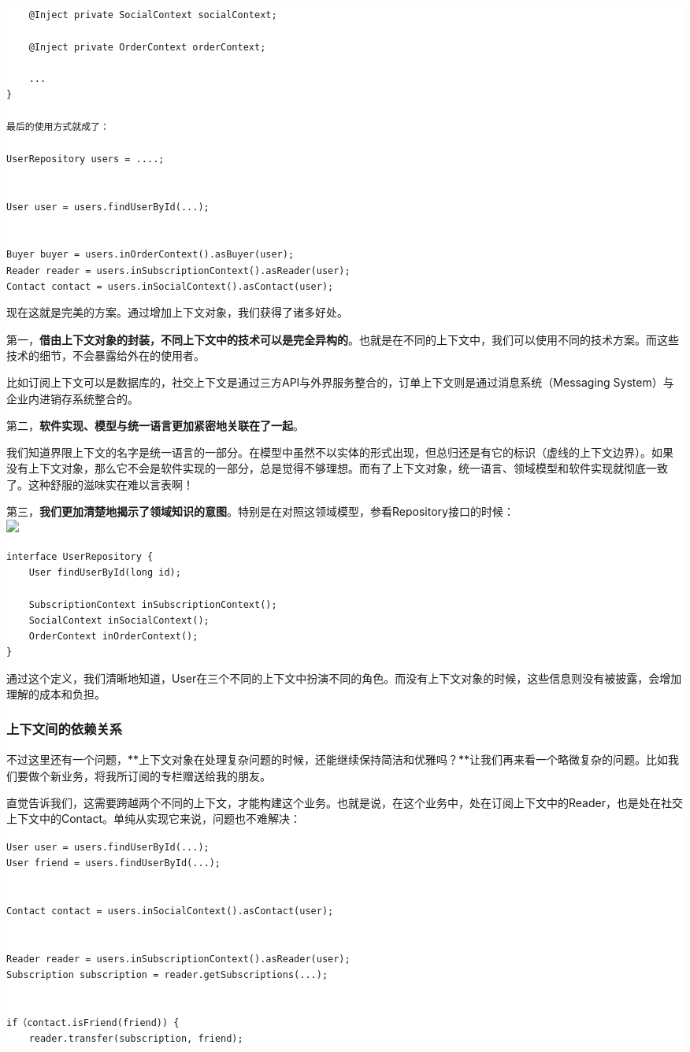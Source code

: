 ```
    @Inject private SocialContext socialContext;
    
    @Inject private OrderContext orderContext;
    
    ...
}

最后的使用方式就成了：

UserRepository users = ....;


User user = users.findUserById(...);


Buyer buyer = users.inOrderContext().asBuyer(user);
Reader reader = users.inSubscriptionContext().asReader(user);
Contact contact = users.inSocialContext().asContact(user);
```

现在这就是完美的方案。通过增加上下文对象，我们获得了诸多好处。

第一，**借由上下文对象的封装，不同上下文中的技术可以是完全异构的**。也就是在不同的上下文中，我们可以使用不同的技术方案。而这些技术的细节，不会暴露给外在的使用者。

比如订阅上下文可以是数据库的，社交上下文是通过三方API与外界服务整合的，订单上下文则是通过消息系统（Messaging System）与企业内进销存系统整合的。

第二，**软件实现、模型与统一语言更加紧密地关联在了一起**。

我们知道界限上下文的名字是统一语言的一部分。在模型中虽然不以实体的形式出现，但总归还是有它的标识（虚线的上下文边界）。如果没有上下文对象，那么它不会是软件实现的一部分，总是觉得不够理想。而有了上下文对象，统一语言、领域模型和软件实现就彻底一致了。这种舒服的滋味实在难以言表啊！

第三，**我们更加清楚地揭示了领域知识的意图**。特别是在对照这领域模型，参看Repository接口的时候：  
![](https://static001.geekbang.org/resource/image/ca/f4/ca9054cb5f3d04bd3ab755f75bf74ef4.jpg?wh=8000x4500)

```
interface UserRepository {
    User findUserById(long id);
    
    SubscriptionContext inSubscriptionContext();
    SocialContext inSocialContext();
    OrderContext inOrderContext();
}
```

通过这个定义，我们清晰地知道，User在三个不同的上下文中扮演不同的角色。而没有上下文对象的时候，这些信息则没有被披露，会增加理解的成本和负担。

### 上下文间的依赖关系

不过这里还有一个问题，**上下文对象在处理复杂问题的时候，还能继续保持简洁和优雅吗？**让我们再来看一个略微复杂的问题。比如我们要做个新业务，将我所订阅的专栏赠送给我的朋友。

直觉告诉我们，这需要跨越两个不同的上下文，才能构建这个业务。也就是说，在这个业务中，处在订阅上下文中的Reader，也是处在社交上下文中的Contact。单纯从实现它来说，问题也不难解决：

```
User user = users.findUserById(...);
User friend = users.findUserById(...);


Contact contact = users.inSocialContext().asContact(user);


Reader reader = users.inSubscriptionContext().asReader(user);
Subscription subscription = reader.getSubscriptions(...);


if（contact.isFriend(friend)) {
    reader.transfer(subscription, friend);
```
